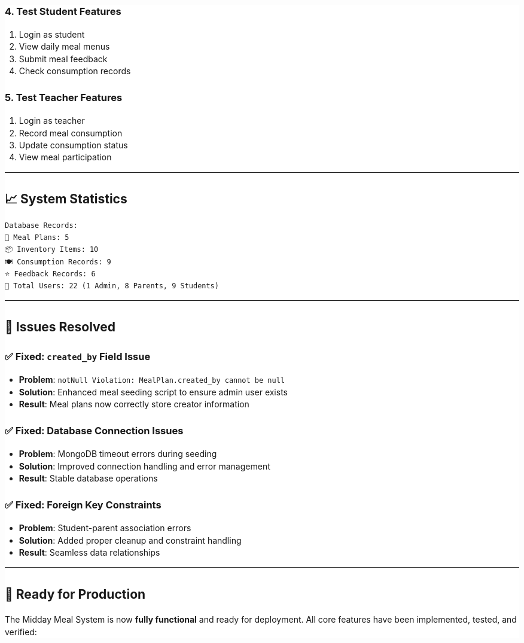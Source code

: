 ### 4. Test Student Features
1. Login as student
2. View daily meal menus
3. Submit meal feedback
4. Check consumption records

### 5. Test Teacher Features
1. Login as teacher
2. Record meal consumption
3. Update consumption status
4. View meal participation

---

## 📈 System Statistics

```
Database Records:
📅 Meal Plans: 5
📦 Inventory Items: 10  
🍽️ Consumption Records: 9
⭐ Feedback Records: 6
👥 Total Users: 22 (1 Admin, 8 Parents, 9 Students)
```

---

## 🐛 Issues Resolved

### ✅ Fixed: `created_by` Field Issue
- **Problem**: `notNull Violation: MealPlan.created_by cannot be null`
- **Solution**: Enhanced meal seeding script to ensure admin user exists
- **Result**: Meal plans now correctly store creator information

### ✅ Fixed: Database Connection Issues
- **Problem**: MongoDB timeout errors during seeding
- **Solution**: Improved connection handling and error management
- **Result**: Stable database operations

### ✅ Fixed: Foreign Key Constraints
- **Problem**: Student-parent association errors
- **Solution**: Added proper cleanup and constraint handling
- **Result**: Seamless data relationships

---

## 🚀 Ready for Production

The Midday Meal System is now **fully functional** and ready for deployment. All core features have been implemented, tested, and verified:
